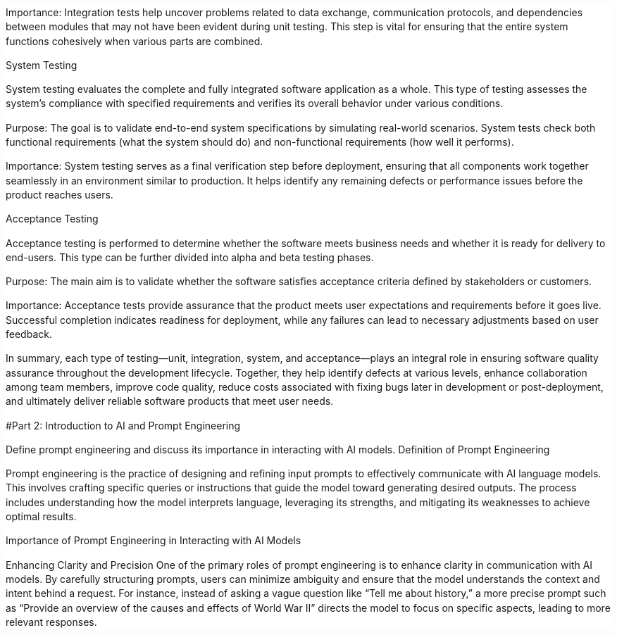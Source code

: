 Importance: Integration tests help uncover problems related to data exchange, communication protocols, and dependencies between modules that may not have been evident during unit testing. This step is vital for ensuring that the entire system functions cohesively when various parts are combined.

System Testing

System testing evaluates the complete and fully integrated software application as a whole. This type of testing assesses the system’s compliance with specified requirements and verifies its overall behavior under various conditions.

Purpose: The goal is to validate end-to-end system specifications by simulating real-world scenarios. System tests check both functional requirements (what the system should do) and non-functional requirements (how well it performs).

Importance: System testing serves as a final verification step before deployment, ensuring that all components work together seamlessly in an environment similar to production. It helps identify any remaining defects or performance issues before the product reaches users.

Acceptance Testing

Acceptance testing is performed to determine whether the software meets business needs and whether it is ready for delivery to end-users. This type can be further divided into alpha and beta testing phases.

Purpose: The main aim is to validate whether the software satisfies acceptance criteria defined by stakeholders or customers.

Importance: Acceptance tests provide assurance that the product meets user expectations and requirements before it goes live. Successful completion indicates readiness for deployment, while any failures can lead to necessary adjustments based on user feedback.

In summary, each type of testing—unit, integration, system, and acceptance—plays an integral role in ensuring software quality assurance throughout the development lifecycle. Together, they help identify defects at various levels, enhance collaboration among team members, improve code quality, reduce costs associated with fixing bugs later in development or post-deployment, and ultimately deliver reliable software products that meet user needs.



#Part 2: Introduction to AI and Prompt Engineering


Define prompt engineering and discuss its importance in interacting with AI models.
Definition of Prompt Engineering

Prompt engineering is the practice of designing and refining input prompts to effectively communicate with AI language models. This involves crafting specific queries or instructions that guide the model toward generating desired outputs. The process includes understanding how the model interprets language, leveraging its strengths, and mitigating its weaknesses to achieve optimal results.

Importance of Prompt Engineering in Interacting with AI Models

Enhancing Clarity and Precision
One of the primary roles of prompt engineering is to enhance clarity in communication with AI models. By carefully structuring prompts, users can minimize ambiguity and ensure that the model understands the context and intent behind a request. For instance, instead of asking a vague question like “Tell me about history,” a more precise prompt such as “Provide an overview of the causes and effects of World War II” directs the model to focus on specific aspects, leading to more relevant responses.

